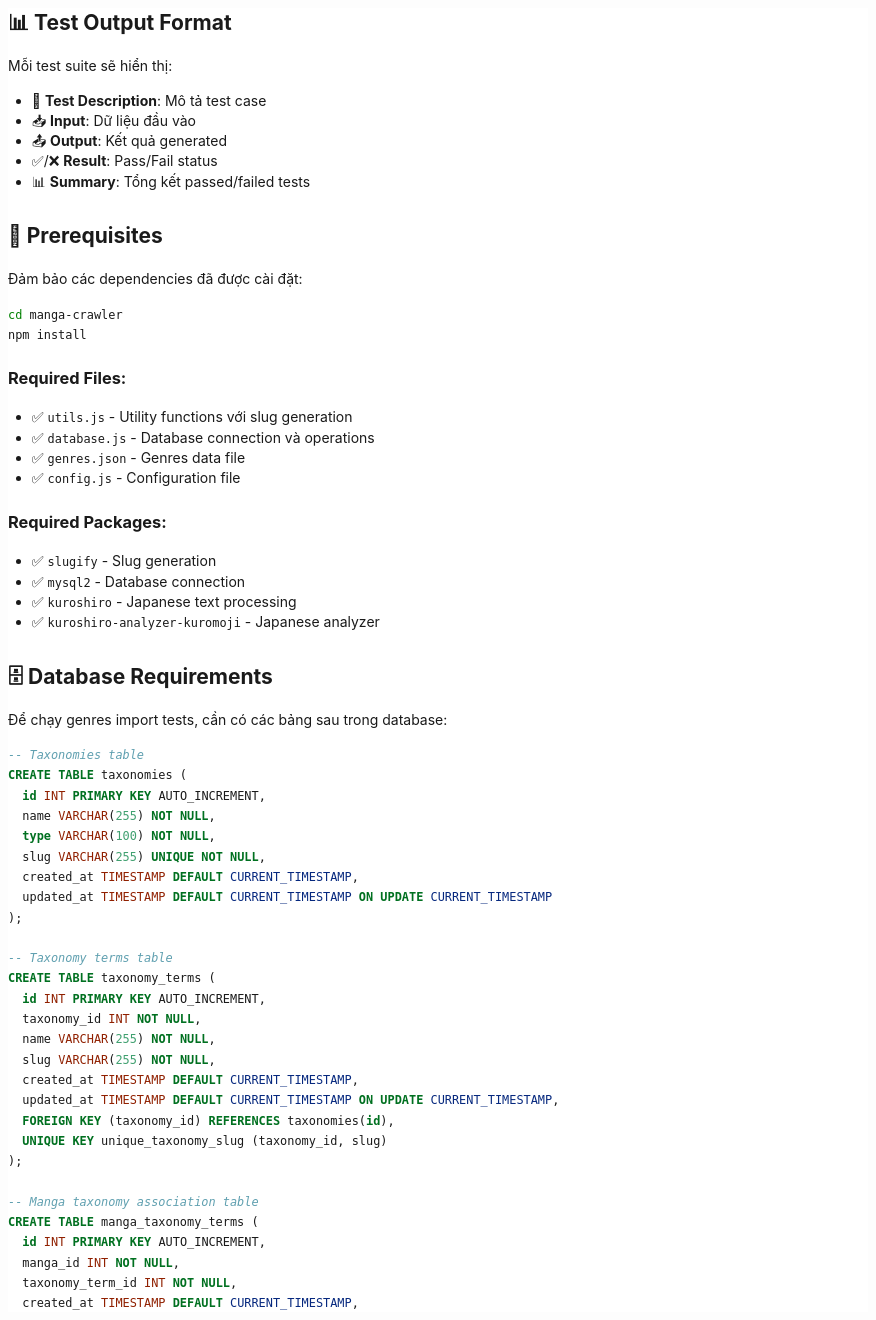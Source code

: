 ## 📊 Test Output Format

Mỗi test suite sẽ hiển thị:
- 📝 **Test Description**: Mô tả test case
- 📥 **Input**: Dữ liệu đầu vào  
- 📤 **Output**: Kết quả generated
- ✅/❌ **Result**: Pass/Fail status
- 📊 **Summary**: Tổng kết passed/failed tests

## 🔧 Prerequisites

Đảm bảo các dependencies đã được cài đặt:

```bash
cd manga-crawler
npm install
```

### Required Files:
- ✅ `utils.js` - Utility functions với slug generation
- ✅ `database.js` - Database connection và operations  
- ✅ `genres.json` - Genres data file
- ✅ `config.js` - Configuration file

### Required Packages:
- ✅ `slugify` - Slug generation
- ✅ `mysql2` - Database connection
- ✅ `kuroshiro` - Japanese text processing
- ✅ `kuroshiro-analyzer-kuromoji` - Japanese analyzer

## 🗄️ Database Requirements

Để chạy genres import tests, cần có các bảng sau trong database:

```sql
-- Taxonomies table
CREATE TABLE taxonomies (
  id INT PRIMARY KEY AUTO_INCREMENT,
  name VARCHAR(255) NOT NULL,
  type VARCHAR(100) NOT NULL,
  slug VARCHAR(255) UNIQUE NOT NULL,
  created_at TIMESTAMP DEFAULT CURRENT_TIMESTAMP,
  updated_at TIMESTAMP DEFAULT CURRENT_TIMESTAMP ON UPDATE CURRENT_TIMESTAMP
);

-- Taxonomy terms table  
CREATE TABLE taxonomy_terms (
  id INT PRIMARY KEY AUTO_INCREMENT,
  taxonomy_id INT NOT NULL,
  name VARCHAR(255) NOT NULL,
  slug VARCHAR(255) NOT NULL,
  created_at TIMESTAMP DEFAULT CURRENT_TIMESTAMP,
  updated_at TIMESTAMP DEFAULT CURRENT_TIMESTAMP ON UPDATE CURRENT_TIMESTAMP,
  FOREIGN KEY (taxonomy_id) REFERENCES taxonomies(id),
  UNIQUE KEY unique_taxonomy_slug (taxonomy_id, slug)
);

-- Manga taxonomy association table
CREATE TABLE manga_taxonomy_terms (
  id INT PRIMARY KEY AUTO_INCREMENT,
  manga_id INT NOT NULL,
  taxonomy_term_id INT NOT NULL,
  created_at TIMESTAMP DEFAULT CURRENT_TIMESTAMP,
```